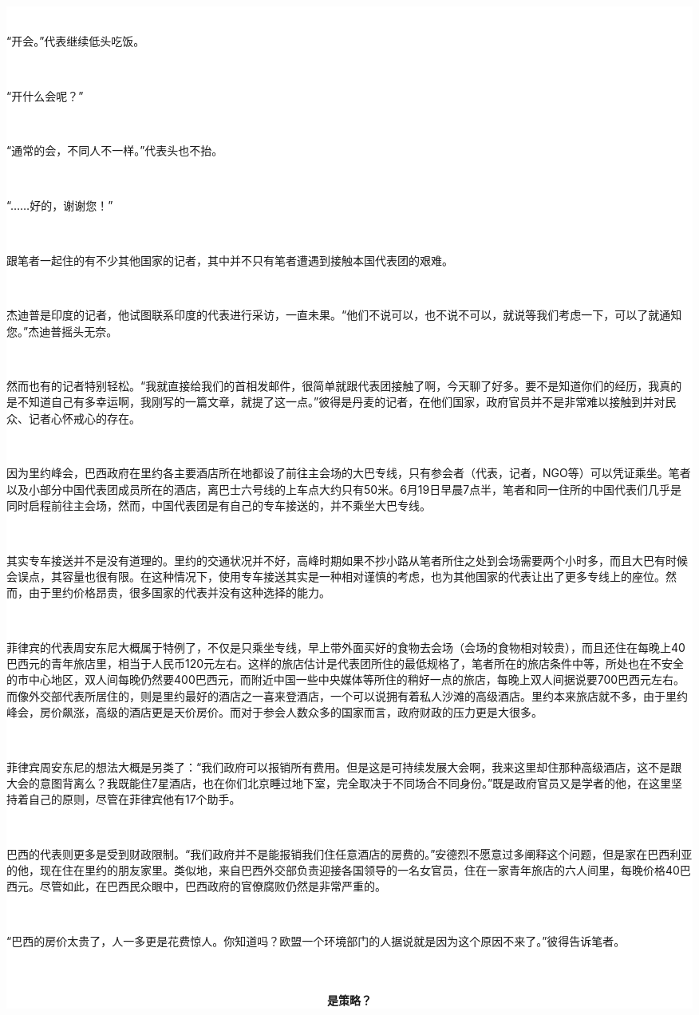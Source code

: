 &nbsp;

“开会。”代表继续低头吃饭。

&nbsp;

“开什么会呢？”

&nbsp;

“通常的会，不同人不一样。”代表头也不抬。

&nbsp;

“……好的，谢谢您！”

&nbsp;

跟笔者一起住的有不少其他国家的记者，其中并不只有笔者遭遇到接触本国代表团的艰难。

&nbsp;

杰迪普是印度的记者，他试图联系印度的代表进行采访，一直未果。“他们不说可以，也不说不可以，就说等我们考虑一下，可以了就通知您。”杰迪普摇头无奈。

&nbsp;

然而也有的记者特别轻松。“我就直接给我们的首相发邮件，很简单就跟代表团接触了啊，今天聊了好多。要不是知道你们的经历，我真的是不知道自己有多幸运啊，我刚写的一篇文章，就提了这一点。”彼得是丹麦的记者，在他们国家，政府官员并不是非常难以接触到并对民众、记者心怀戒心的存在。

&nbsp;

因为里约峰会，巴西政府在里约各主要酒店所在地都设了前往主会场的大巴专线，只有参会者（代表，记者，NGO等）可以凭证乘坐。笔者以及小部分中国代表团成员所在的酒店，离巴士六号线的上车点大约只有50米。6月19日早晨7点半，笔者和同一住所的中国代表们几乎是同时启程前往主会场，然而，中国代表团是有自己的专车接送的，并不乘坐大巴专线。

&nbsp;

其实专车接送并不是没有道理的。里约的交通状况并不好，高峰时期如果不抄小路从笔者所住之处到会场需要两个小时多，而且大巴有时候会误点，其容量也很有限。在这种情况下，使用专车接送其实是一种相对谨慎的考虑，也为其他国家的代表让出了更多专线上的座位。然而，由于里约价格昂贵，很多国家的代表并没有这种选择的能力。

&nbsp;

菲律宾的代表周安东尼大概属于特例了，不仅是只乘坐专线，早上带外面买好的食物去会场（会场的食物相对较贵），而且还住在每晚上40巴西元的青年旅店里，相当于人民币120元左右。这样的旅店估计是代表团所住的最低规格了，笔者所在的旅店条件中等，所处也在不安全的市中心地区，双人间每晚仍然要400巴西元，而附近中国一些中央媒体等所住的稍好一点的旅店，每晚上双人间据说要700巴西元左右。而像外交部代表所居住的，则是里约最好的酒店之一喜来登酒店，一个可以说拥有着私人沙滩的高级酒店。里约本来旅店就不多，由于里约峰会，房价飙涨，高级的酒店更是天价房价。而对于参会人数众多的国家而言，政府财政的压力更是大很多。

&nbsp;

菲律宾周安东尼的想法大概是另类了：“我们政府可以报销所有费用。但是这是可持续发展大会啊，我来这里却住那种高级酒店，这不是跟大会的意图背离么？我既能住7星酒店，也在你们北京睡过地下室，完全取决于不同场合不同身份。”既是政府官员又是学者的他，在这里坚持着自己的原则，尽管在菲律宾他有17个助手。

&nbsp;

巴西的代表则更多是受到财政限制。“我们政府并不是能报销我们住任意酒店的房费的。”安德烈不愿意过多阐释这个问题，但是家在巴西利亚的他，现在住在里约的朋友家里。类似地，来自巴西外交部负责迎接各国领导的一名女官员，住在一家青年旅店的六人间里，每晚价格40巴西元。尽管如此，在巴西民众眼中，巴西政府的官僚腐败仍然是非常严重的。

&nbsp;

“巴西的房价太贵了，人一多更是花费惊人。你知道吗？欧盟一个环境部门的人据说就是因为这个原因不来了。”彼得告诉笔者。

&nbsp;

<h4 align="center">
  <strong>是策略？</strong>
</h4>
